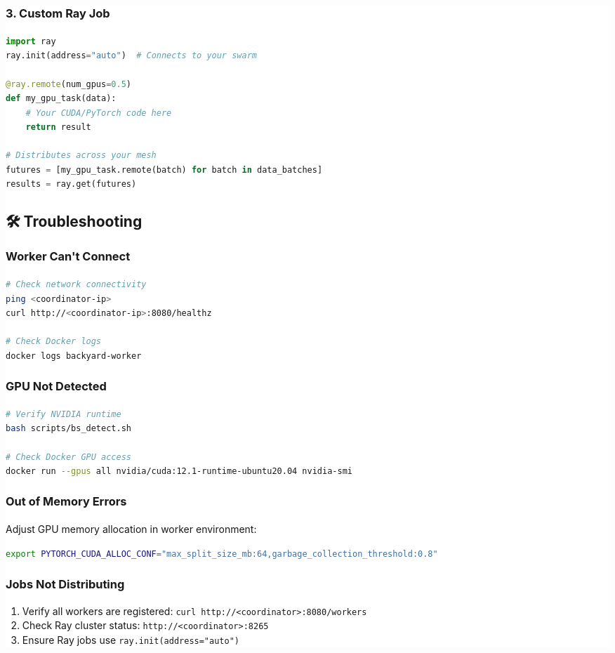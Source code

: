 ### 3. Custom Ray Job

```python
import ray
ray.init(address="auto")  # Connects to your swarm

@ray.remote(num_gpus=0.5)
def my_gpu_task(data):
    # Your CUDA/PyTorch code here
    return result

# Distributes across your mesh
futures = [my_gpu_task.remote(batch) for batch in data_batches]
results = ray.get(futures)
```

## 🛠️ Troubleshooting

### Worker Can't Connect

```bash
# Check network connectivity
ping <coordinator-ip>
curl http://<coordinator-ip>:8080/healthz

# Check Docker logs
docker logs backyard-worker
```

### GPU Not Detected

```bash
# Verify NVIDIA runtime
bash scripts/bs_detect.sh

# Check Docker GPU access
docker run --gpus all nvidia/cuda:12.1-runtime-ubuntu20.04 nvidia-smi
```

### Out of Memory Errors

Adjust GPU memory allocation in worker environment:

```bash
export PYTORCH_CUDA_ALLOC_CONF="max_split_size_mb:64,garbage_collection_threshold:0.8"
```

### Jobs Not Distributing

1. Verify all workers are registered: `curl http://<coordinator>:8080/workers`
2. Check Ray cluster status: `http://<coordinator>:8265`
3. Ensure Ray jobs use `ray.init(address="auto")`
